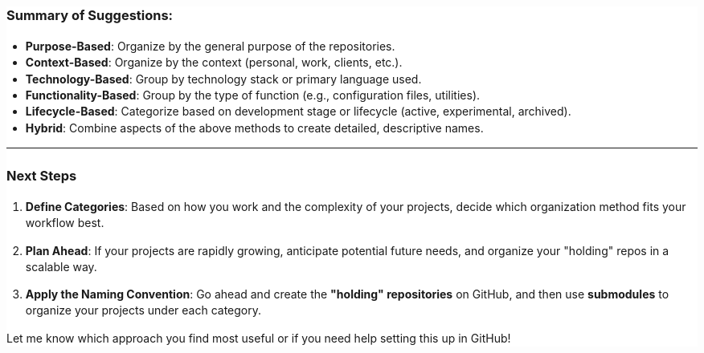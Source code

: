
### Summary of Suggestions:

- **Purpose-Based**: Organize by the general purpose of the repositories.
- **Context-Based**: Organize by the context (personal, work, clients, etc.).
- **Technology-Based**: Group by technology stack or primary language used.
- **Functionality-Based**: Group by the type of function (e.g., configuration files, utilities).
- **Lifecycle-Based**: Categorize based on development stage or lifecycle (active, experimental, archived).
- **Hybrid**: Combine aspects of the above methods to create detailed, descriptive names.

---

### Next Steps

1. **Define Categories**: Based on how you work and the complexity of your projects, decide which organization method fits your workflow best.
   
2. **Plan Ahead**: If your projects are rapidly growing, anticipate potential future needs, and organize your "holding" repos in a scalable way.

3. **Apply the Naming Convention**: Go ahead and create the **"holding" repositories** on GitHub, and then use **submodules** to organize your projects under each category.

Let me know which approach you find most useful or if you need help setting this up in GitHub!